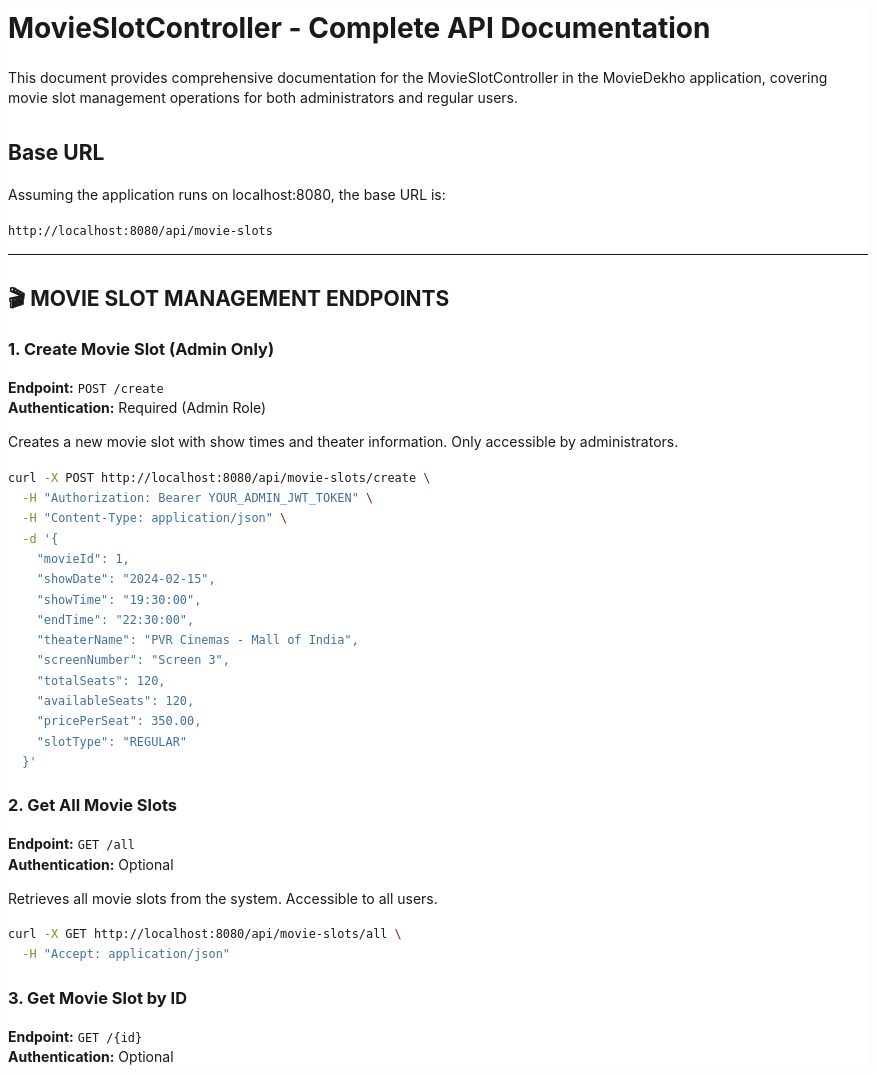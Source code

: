 # MovieSlotController - Complete API Documentation

This document provides comprehensive documentation for the MovieSlotController in the MovieDekho application, covering movie slot management operations for both administrators and regular users.

## Base URL
Assuming the application runs on localhost:8080, the base URL is:
```
http://localhost:8080/api/movie-slots
```

---

## 🎬 MOVIE SLOT MANAGEMENT ENDPOINTS

### 1. Create Movie Slot (Admin Only)
**Endpoint:** `POST /create`  
**Authentication:** Required (Admin Role)

Creates a new movie slot with show times and theater information. Only accessible by administrators.

```bash
curl -X POST http://localhost:8080/api/movie-slots/create \
  -H "Authorization: Bearer YOUR_ADMIN_JWT_TOKEN" \
  -H "Content-Type: application/json" \
  -d '{
    "movieId": 1,
    "showDate": "2024-02-15",
    "showTime": "19:30:00",
    "endTime": "22:30:00",
    "theaterName": "PVR Cinemas - Mall of India",
    "screenNumber": "Screen 3",
    "totalSeats": 120,
    "availableSeats": 120,
    "pricePerSeat": 350.00,
    "slotType": "REGULAR"
  }'
```

### 2. Get All Movie Slots
**Endpoint:** `GET /all`  
**Authentication:** Optional

Retrieves all movie slots from the system. Accessible to all users.

```bash
curl -X GET http://localhost:8080/api/movie-slots/all \
  -H "Accept: application/json"
```

### 3. Get Movie Slot by ID
**Endpoint:** `GET /{id}`  
**Authentication:** Optional
